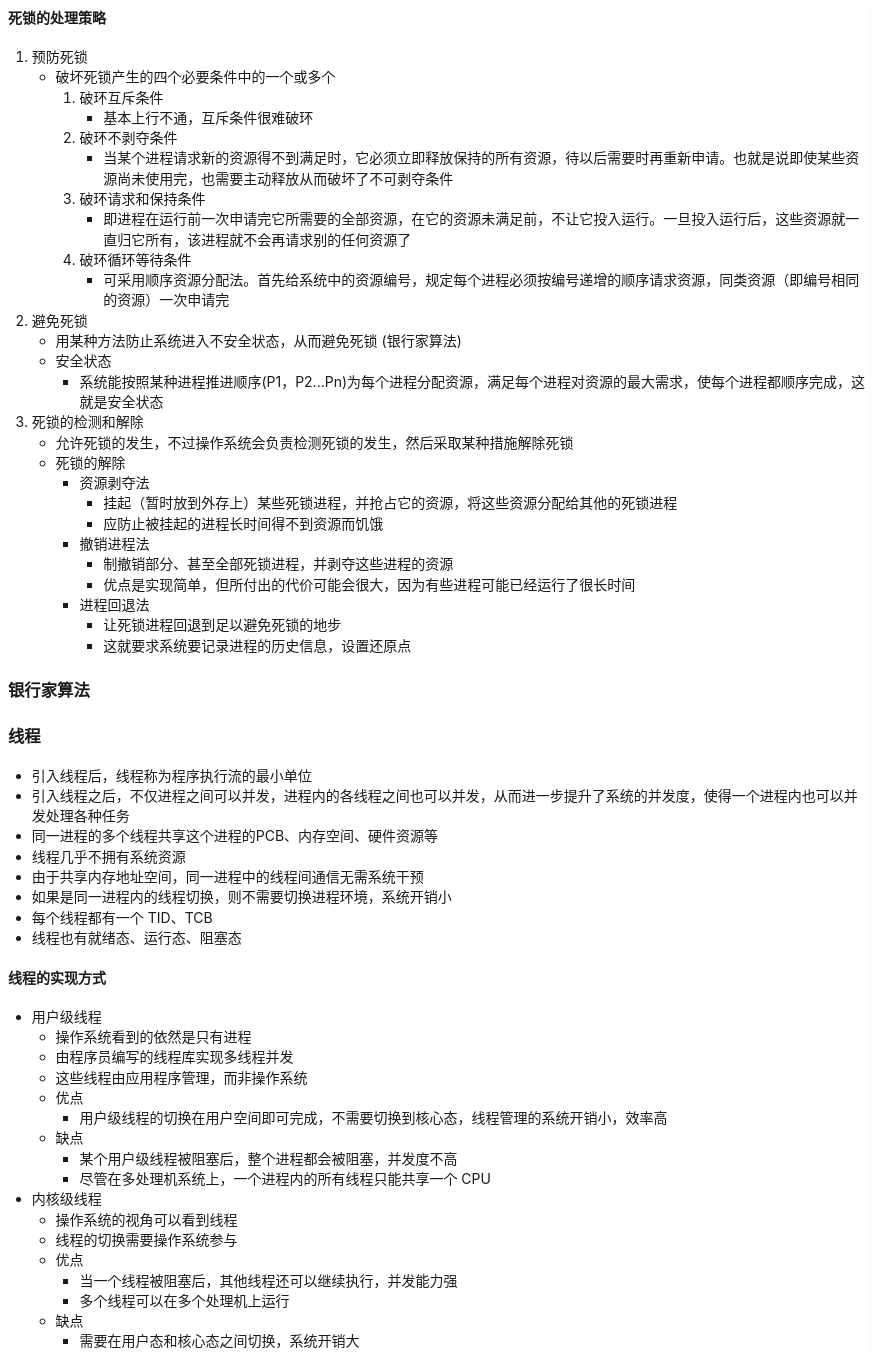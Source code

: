 #### 死锁的处理策略

1. 预防死锁
	- 破坏死锁产生的四个必要条件中的一个或多个
		1. 破环互斥条件
			- 基本上行不通，互斥条件很难破环
		2. 破环不剥夺条件
			- 当某个进程请求新的资源得不到满足时，它必须立即释放保持的所有资源，待以后需要时再重新申请。也就是说即使某些资源尚未使用完，也需要主动释放从而破坏了不可剥夺条件
		3. 破环请求和保持条件
			- 即进程在运行前一次申请完它所需要的全部资源，在它的资源未满足前，不让它投入运行。一旦投入运行后，这些资源就一直归它所有，该进程就不会再请求别的任何资源了
		4. 破环循环等待条件
			- 可采用顺序资源分配法。首先给系统中的资源编号，规定每个进程必须按编号递增的顺序请求资源，同类资源（即编号相同的资源）一次申请完
2. 避免死锁
	- 用某种方法防止系统进入不安全状态，从而避免死锁 (银行家算法)
	- 安全状态
		- 系统能按照某种进程推进顺序(P1，P2...Pn)为每个进程分配资源，满足每个进程对资源的最大需求，使每个进程都顺序完成，这就是安全状态
3. 死锁的检测和解除
	- 允许死锁的发生，不过操作系统会负责检测死锁的发生，然后采取某种措施解除死锁
	- 死锁的解除
		- 资源剥夺法
			- 挂起（暂时放到外存上）某些死锁进程，并抢占它的资源，将这些资源分配给其他的死锁进程
			- 应防止被挂起的进程长时间得不到资源而饥饿
		- 撤销进程法
			- 制撤销部分、甚至全部死锁进程，并剥夺这些进程的资源
			- 优点是实现简单，但所付出的代价可能会很大，因为有些进程可能已经运行了很长时间
		- 进程回退法
			- 让死锁进程回退到足以避免死锁的地步
			- 这就要求系统要记录进程的历史信息，设置还原点

### 银行家算法

### 线程

- 引入线程后，线程称为程序执行流的最小单位
- 引入线程之后，不仅进程之间可以并发，进程内的各线程之间也可以并发，从而进一步提升了系统的并发度，使得一个进程内也可以并发处理各种任务
- 同一进程的多个线程共享这个进程的PCB、内存空间、硬件资源等
- 线程几乎不拥有系统资源
- 由于共享内存地址空间，同一进程中的线程间通信无需系统干预
- 如果是同一进程内的线程切换，则不需要切换进程环境，系统开销小
- 每个线程都有一个 TID、TCB
- 线程也有就绪态、运行态、阻塞态

#### 线程的实现方式

- 用户级线程
	- 操作系统看到的依然是只有进程
	- 由程序员编写的线程库实现多线程并发
	- 这些线程由应用程序管理，而非操作系统
	- 优点
		- 用户级线程的切换在用户空间即可完成，不需要切换到核心态，线程管理的系统开销小，效率高
	- 缺点
		- 某个用户级线程被阻塞后，整个进程都会被阻塞，并发度不高
		- 尽管在多处理机系统上，一个进程内的所有线程只能共享一个 CPU
- 内核级线程
	- 操作系统的视角可以看到线程
	- 线程的切换需要操作系统参与
	- 优点
		- 当一个线程被阻塞后，其他线程还可以继续执行，并发能力强
		- 多个线程可以在多个处理机上运行
	- 缺点
		- 需要在用户态和核心态之间切换，系统开销大
